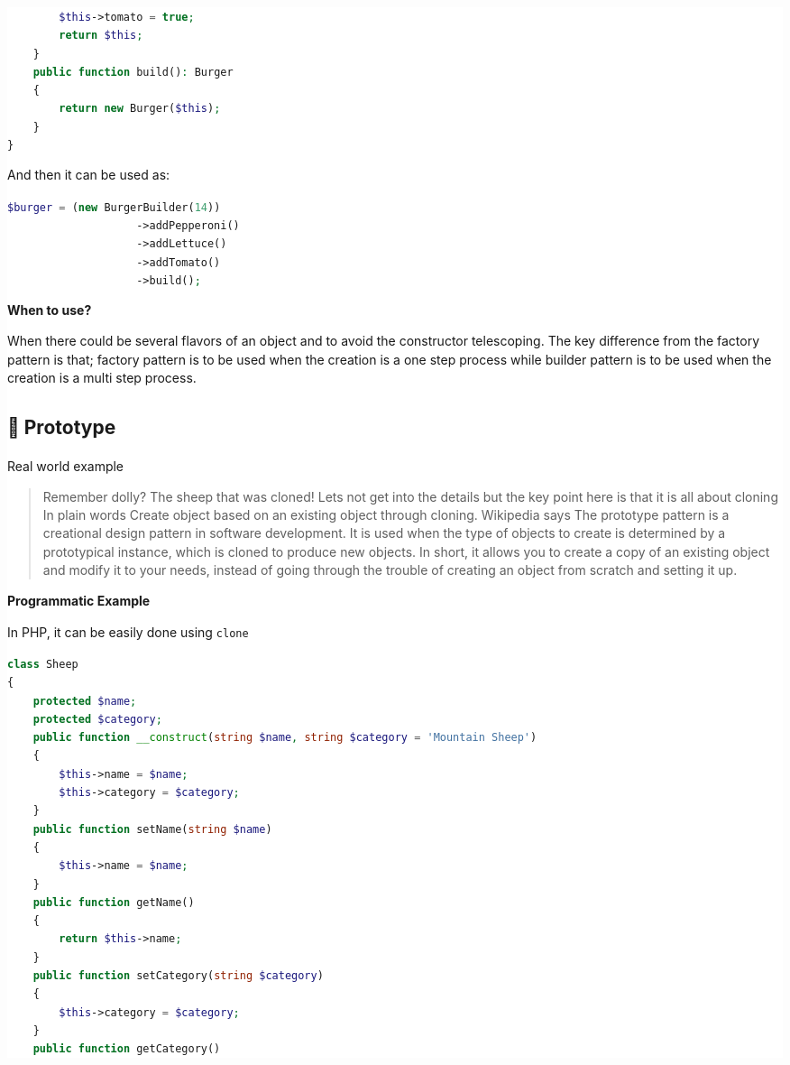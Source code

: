 ```php
        $this->tomato = true;
        return $this;
    }
    public function build(): Burger
    {
        return new Burger($this);
    }
}
```
And then it can be used as:

```php
$burger = (new BurgerBuilder(14))
                    ->addPepperoni()
                    ->addLettuce()
                    ->addTomato()
                    ->build();
```

**When to use?**

When there could be several flavors of an object and to avoid the constructor telescoping. The key difference from the factory pattern is that; factory pattern is to be used when the creation is a one step process while builder pattern is to be used when the creation is a multi step process.

🐑 Prototype
------------
Real world example
> Remember dolly? The sheep that was cloned! Lets not get into the details but the key point here is that it is all about cloning
In plain words
> Create object based on an existing object through cloning.
Wikipedia says
> The prototype pattern is a creational design pattern in software development. It is used when the type of objects to create is determined by a prototypical instance, which is cloned to produce new objects.
In short, it allows you to create a copy of an existing object and modify it to your needs, instead of going through the trouble of creating an object from scratch and setting it up.

**Programmatic Example**

In PHP, it can be easily done using `clone`

```php
class Sheep
{
    protected $name;
    protected $category;
    public function __construct(string $name, string $category = 'Mountain Sheep')
    {
        $this->name = $name;
        $this->category = $category;
    }
    public function setName(string $name)
    {
        $this->name = $name;
    }
    public function getName()
    {
        return $this->name;
    }
    public function setCategory(string $category)
    {
        $this->category = $category;
    }
    public function getCategory()
```